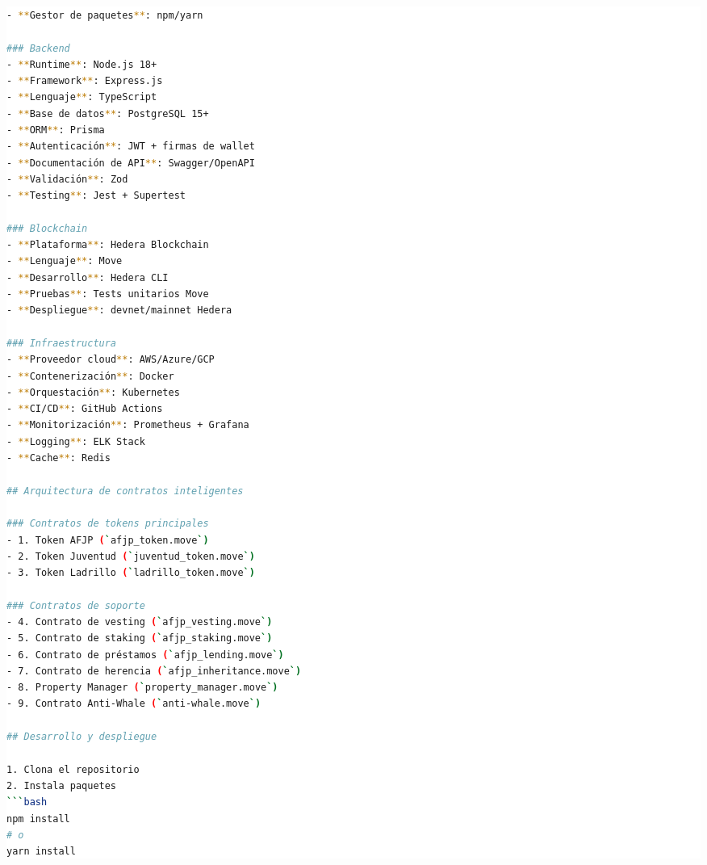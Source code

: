    ```bash
- **Gestor de paquetes**: npm/yarn

### Backend
- **Runtime**: Node.js 18+
- **Framework**: Express.js
- **Lenguaje**: TypeScript
- **Base de datos**: PostgreSQL 15+
- **ORM**: Prisma
- **Autenticación**: JWT + firmas de wallet
- **Documentación de API**: Swagger/OpenAPI
- **Validación**: Zod
- **Testing**: Jest + Supertest

### Blockchain
- **Plataforma**: Hedera Blockchain
- **Lenguaje**: Move
- **Desarrollo**: Hedera CLI
- **Pruebas**: Tests unitarios Move
- **Despliegue**: devnet/mainnet Hedera

### Infraestructura
- **Proveedor cloud**: AWS/Azure/GCP
- **Contenerización**: Docker
- **Orquestación**: Kubernetes
- **CI/CD**: GitHub Actions
- **Monitorización**: Prometheus + Grafana
- **Logging**: ELK Stack
- **Cache**: Redis

## Arquitectura de contratos inteligentes

### Contratos de tokens principales
- 1. Token AFJP (`afjp_token.move`)
- 2. Token Juventud (`juventud_token.move`)
- 3. Token Ladrillo (`ladrillo_token.move`)

### Contratos de soporte
- 4. Contrato de vesting (`afjp_vesting.move`)
- 5. Contrato de staking (`afjp_staking.move`)
- 6. Contrato de préstamos (`afjp_lending.move`)
- 7. Contrato de herencia (`afjp_inheritance.move`)
- 8. Property Manager (`property_manager.move`)
- 9. Contrato Anti-Whale (`anti-whale.move`)

## Desarrollo y despliegue

1. Clona el repositorio  
2. Instala paquetes  
   ```bash
   npm install
   # o
   yarn install

